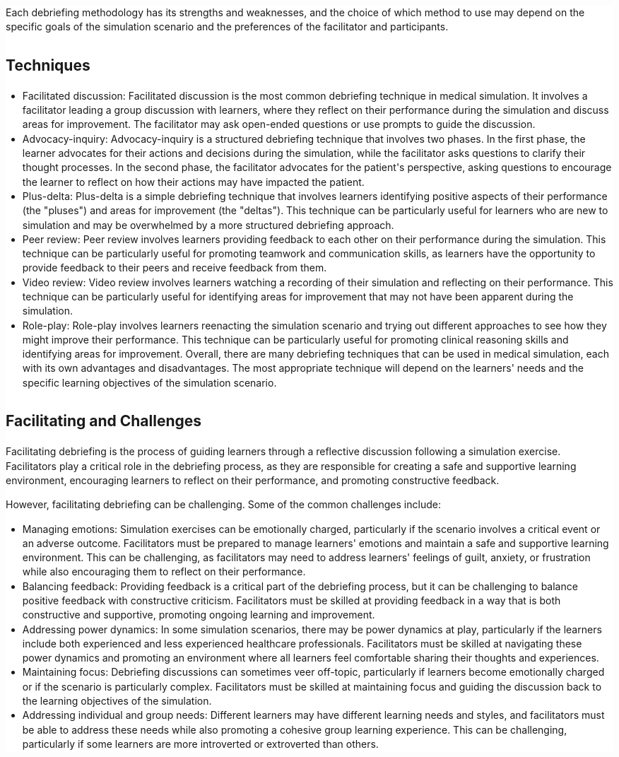 Each debriefing methodology has its strengths and weaknesses, and the choice of which method to use may depend on the specific goals of the simulation scenario and the preferences of the facilitator and participants.

## Techniques
- Facilitated discussion: Facilitated discussion is the most common debriefing technique in medical simulation. It involves a facilitator leading a group discussion with learners, where they reflect on their performance during the simulation and discuss areas for improvement. The facilitator may ask open-ended questions or use prompts to guide the discussion.
- Advocacy-inquiry: Advocacy-inquiry is a structured debriefing technique that involves two phases. In the first phase, the learner advocates for their actions and decisions during the simulation, while the facilitator asks questions to clarify their thought processes. In the second phase, the facilitator advocates for the patient's perspective, asking questions to encourage the learner to reflect on how their actions may have impacted the patient.
- Plus-delta: Plus-delta is a simple debriefing technique that involves learners identifying positive aspects of their performance (the "pluses") and areas for improvement (the "deltas"). This technique can be particularly useful for learners who are new to simulation and may be overwhelmed by a more structured debriefing approach.
- Peer review: Peer review involves learners providing feedback to each other on their performance during the simulation. This technique can be particularly useful for promoting teamwork and communication skills, as learners have the opportunity to provide feedback to their peers and receive feedback from them.
- Video review: Video review involves learners watching a recording of their simulation and reflecting on their performance. This technique can be particularly useful for identifying areas for improvement that may not have been apparent during the simulation.
- Role-play: Role-play involves learners reenacting the simulation scenario and trying out different approaches to see how they might improve their performance. This technique can be particularly useful for promoting clinical reasoning skills and identifying areas for improvement.
Overall, there are many debriefing techniques that can be used in medical simulation, each with its own advantages and disadvantages. The most appropriate technique will depend on the learners' needs and the specific learning objectives of the simulation scenario.

## Facilitating and Challenges
Facilitating debriefing is the process of guiding learners through a reflective discussion following a simulation exercise. Facilitators play a critical role in the debriefing process, as they are responsible for creating a safe and supportive learning environment, encouraging learners to reflect on their performance, and promoting constructive feedback.

However, facilitating debriefing can be challenging. Some of the common challenges include:

- Managing emotions: Simulation exercises can be emotionally charged, particularly if the scenario involves a critical event or an adverse outcome. Facilitators must be prepared to manage learners' emotions and maintain a safe and supportive learning environment. This can be challenging, as facilitators may need to address learners' feelings of guilt, anxiety, or frustration while also encouraging them to reflect on their performance.
- Balancing feedback: Providing feedback is a critical part of the debriefing process, but it can be challenging to balance positive feedback with constructive criticism. Facilitators must be skilled at providing feedback in a way that is both constructive and supportive, promoting ongoing learning and improvement.
- Addressing power dynamics: In some simulation scenarios, there may be power dynamics at play, particularly if the learners include both experienced and less experienced healthcare professionals. Facilitators must be skilled at navigating these power dynamics and promoting an environment where all learners feel comfortable sharing their thoughts and experiences.
- Maintaining focus: Debriefing discussions can sometimes veer off-topic, particularly if learners become emotionally charged or if the scenario is particularly complex. Facilitators must be skilled at maintaining focus and guiding the discussion back to the learning objectives of the simulation.
- Addressing individual and group needs: Different learners may have different learning needs and styles, and facilitators must be able to address these needs while also promoting a cohesive group learning experience. This can be challenging, particularly if some learners are more introverted or extroverted than others.
